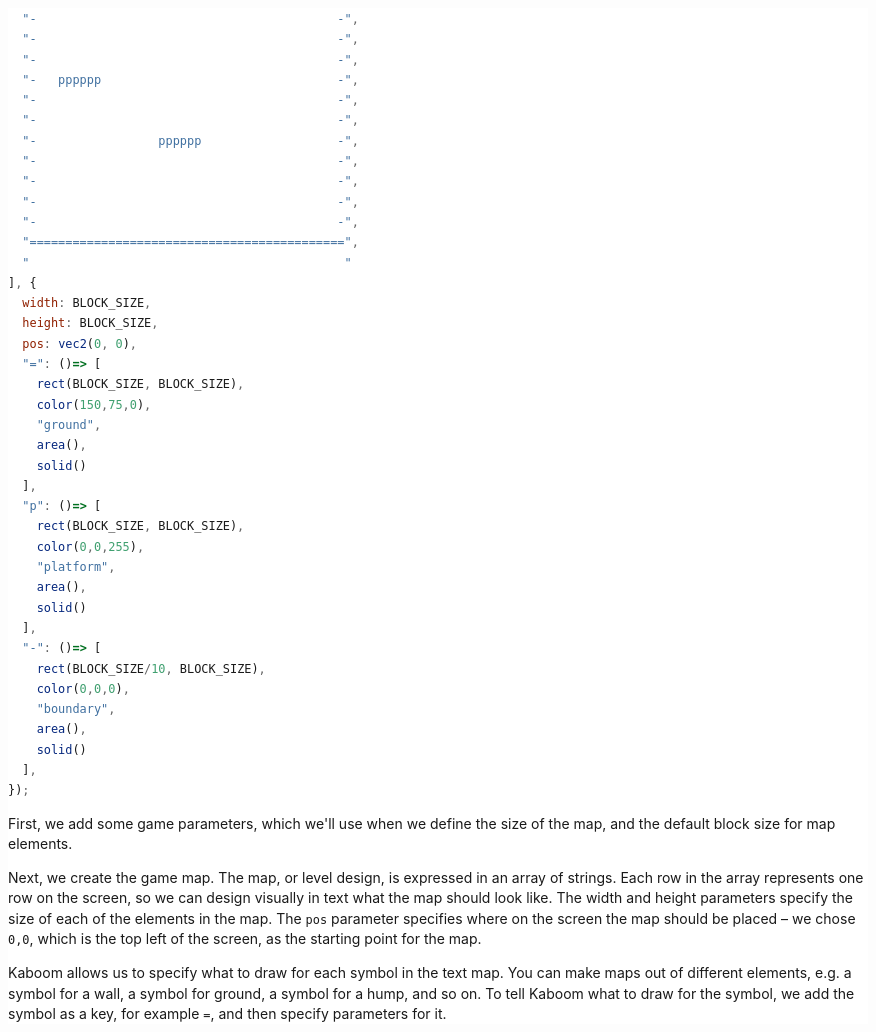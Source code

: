 ```javascript
  "-                                          -",
  "-                                          -",
  "-                                          -",
  "-   pppppp                                 -",
  "-                                          -",
  "-                                          -",
  "-                 pppppp                   -",
  "-                                          -",
  "-                                          -",
  "-                                          -",
  "-                                          -",
  "============================================",
  "                                            "
], {
  width: BLOCK_SIZE,
  height: BLOCK_SIZE,
  pos: vec2(0, 0),
  "=": ()=> [
    rect(BLOCK_SIZE, BLOCK_SIZE),
    color(150,75,0),
    "ground",
    area(),
    solid()
  ],
  "p": ()=> [
    rect(BLOCK_SIZE, BLOCK_SIZE),
    color(0,0,255),
    "platform",
    area(),
    solid()
  ],
  "-": ()=> [
    rect(BLOCK_SIZE/10, BLOCK_SIZE),
    color(0,0,0),
    "boundary",
    area(),
    solid()
  ],
});

```

First, we add some game parameters, which we'll use when we define the size of the map, and the default block size for map elements.

Next, we create the game map. The map, or level design, is expressed in an array of strings. Each row in the array represents one row on the screen, so we can design visually in text what the map should look like. The width and height parameters specify the size of each of the elements in the map. The `pos` parameter specifies where on the screen the map should be placed – we chose `0,0`, which is the top left of the screen, as the starting point for the map.

Kaboom allows us to specify what to draw for each symbol in the text map. You can make maps out of different elements, e.g. a symbol for a wall, a symbol for ground, a symbol for a hump, and so on. To tell Kaboom what to draw for the symbol, we add the symbol as a key, for example `=`, and then specify parameters for it.
